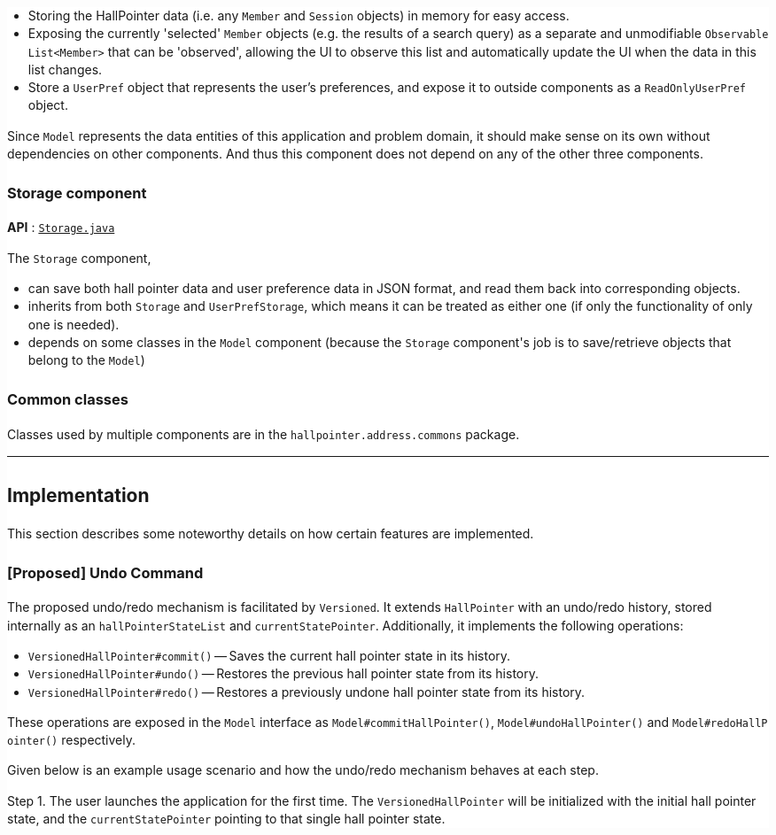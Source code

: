 - Storing the HallPointer data (i.e. any `Member` and `Session` objects) in memory for easy access.
- Exposing the currently 'selected' `Member` objects (e.g. the results of a search query) as a separate and unmodifiable `ObservableList<Member>` that can be 'observed', allowing the UI to observe this list and automatically update the UI when the data in this list changes.
- Store a `UserPref` object that represents the user’s preferences, and expose it to outside components as a `ReadOnlyUserPref` object.

Since `Model` represents the data entities of this application and problem domain, it should make sense on its own without dependencies on other components. And thus this component does not depend on any of the other three components.

### Storage component

**API** : [`Storage.java`](https://github.com/AY2425S1-CS2103T-W14-3/tp/blob/master/src/main/java/hallpointer/address/storage/Storage.java)

<puml src="diagrams/StorageClassDiagram.puml" width="550" />

The `Storage` component,

- can save both hall pointer data and user preference data in JSON format, and read them back into corresponding objects.
- inherits from both `Storage` and `UserPrefStorage`, which means it can be treated as either one (if only the functionality of only one is needed).
- depends on some classes in the `Model` component (because the `Storage` component's job is to save/retrieve objects that belong to the `Model`)

### Common classes

Classes used by multiple components are in the `hallpointer.address.commons` package.

---

## **Implementation**

This section describes some noteworthy details on how certain features are implemented.


### [Proposed] Undo Command
The proposed undo/redo mechanism is facilitated by `Versioned`. It extends `HallPointer` with an undo/redo history, stored internally as an `hallPointerStateList` and `currentStatePointer`. Additionally, it implements the following operations:

- `VersionedHallPointer#commit()` — Saves the current hall pointer state in its history.
- `VersionedHallPointer#undo()` — Restores the previous hall pointer state from its history.
- `VersionedHallPointer#redo()` — Restores a previously undone hall pointer state from its history.

These operations are exposed in the `Model` interface as `Model#commitHallPointer()`, `Model#undoHallPointer()` and `Model#redoHallPointer()` respectively.

Given below is an example usage scenario and how the undo/redo mechanism behaves at each step.

Step 1. The user launches the application for the first time. The `VersionedHallPointer` will be initialized with the initial hall pointer state, and the `currentStatePointer` pointing to that single hall pointer state.
